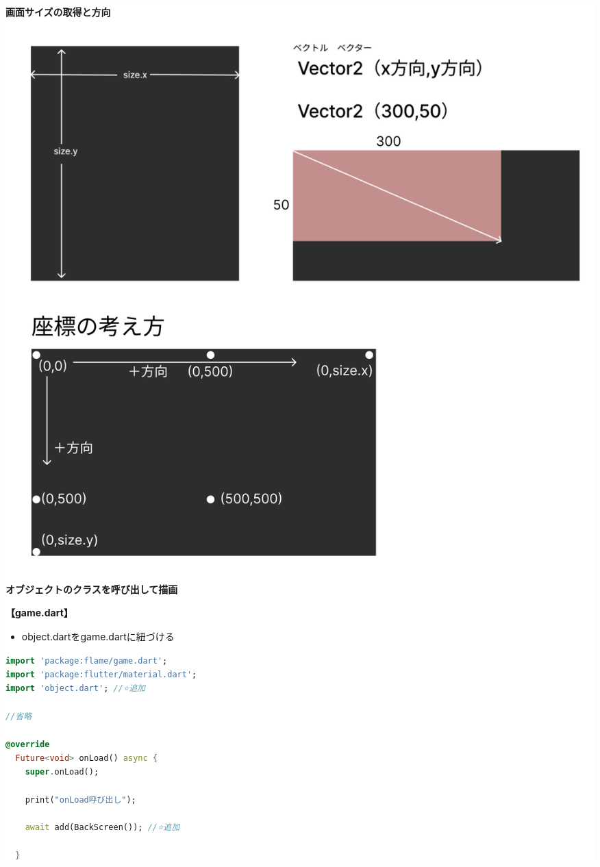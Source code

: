 **画面サイズの取得と方向**

![base](img/04_object1-2.png)


**オブジェクトのクラスを呼び出して描画**

**【game.dart】**

- object.dartをgame.dartに紐づける

```dart
import 'package:flame/game.dart';
import 'package:flutter/material.dart';
import 'object.dart'; //⭐️追加

//省略

@override
  Future<void> onLoad() async {
    super.onLoad();

    print("onLoad呼び出し");

    await add(BackScreen()); //⭐️追加
    
  }
```